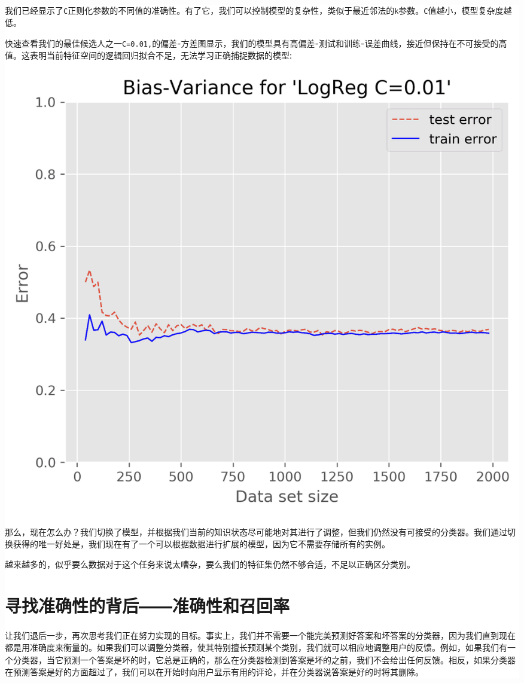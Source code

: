 我们已经显示了`C`正则化参数的不同值的准确性。有了它，我们可以控制模型的复杂性，类似于最近邻法的`k`参数。`C`值越小，模型复杂度越低。

快速查看我们的最佳候选人之一`C=0.01,`的偏差-方差图显示，我们的模型具有高偏差-测试和训练-误差曲线，接近但保持在不可接受的高值。这表明当前特征空间的逻辑回归拟合不足，无法学习正确捕捉数据的模型:

![](img/16b90eb9-460a-48a3-b40f-e24e0bc7ef99.png)

那么，现在怎么办？我们切换了模型，并根据我们当前的知识状态尽可能地对其进行了调整，但我们仍然没有可接受的分类器。我们通过切换获得的唯一好处是，我们现在有了一个可以根据数据进行扩展的模型，因为它不需要存储所有的实例。

越来越多的，似乎要么数据对于这个任务来说太嘈杂，要么我们的特征集仍然不够合适，不足以正确区分类别。

# 寻找准确性的背后——准确性和召回率

让我们退后一步，再次思考我们正在努力实现的目标。事实上，我们并不需要一个能完美预测好答案和坏答案的分类器，因为我们直到现在都是用准确度来衡量的。如果我们可以调整分类器，使其特别擅长预测某个类别，我们就可以相应地调整用户的反馈。例如，如果我们有一个分类器，当它预测一个答案是坏的时，它总是正确的，那么在分类器检测到答案是坏的之前，我们不会给出任何反馈。相反，如果分类器在预测答案是好的方面超过了，我们可以在开始时向用户显示有用的评论，并在分类器说答案是好的时将其删除。
